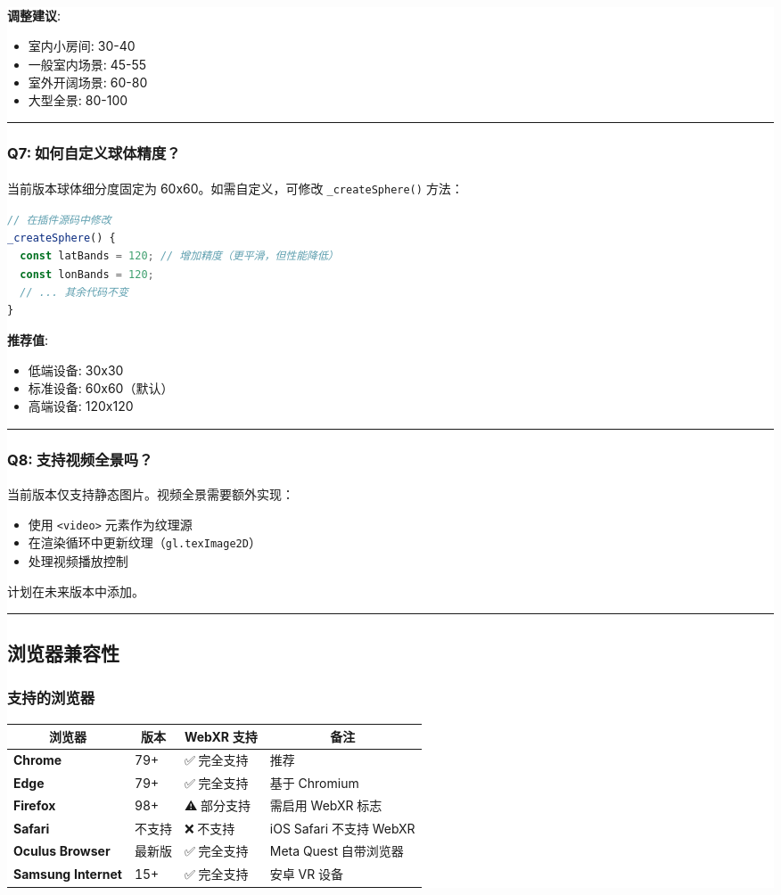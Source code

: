 **调整建议**:
- 室内小房间: 30-40
- 一般室内场景: 45-55
- 室外开阔场景: 60-80
- 大型全景: 80-100

---

### Q7: 如何自定义球体精度？

当前版本球体细分度固定为 60x60。如需自定义，可修改 `_createSphere()` 方法：

```javascript
// 在插件源码中修改
_createSphere() {
  const latBands = 120; // 增加精度（更平滑，但性能降低）
  const lonBands = 120;
  // ... 其余代码不变
}
```

**推荐值**:

- 低端设备: 30x30
- 标准设备: 60x60（默认）
- 高端设备: 120x120

---

### Q8: 支持视频全景吗？

当前版本仅支持静态图片。视频全景需要额外实现：

- 使用 `<video>` 元素作为纹理源
- 在渲染循环中更新纹理（`gl.texImage2D`）
- 处理视频播放控制

计划在未来版本中添加。

---

## 浏览器兼容性

### 支持的浏览器

| 浏览器               | 版本   | WebXR 支持  | 备注                    |
| -------------------- | ------ | ----------- | ----------------------- |
| **Chrome**           | 79+    | ✅ 完全支持 | 推荐                    |
| **Edge**             | 79+    | ✅ 完全支持 | 基于 Chromium           |
| **Firefox**          | 98+    | ⚠️ 部分支持 | 需启用 WebXR 标志       |
| **Safari**           | 不支持 | ❌ 不支持   | iOS Safari 不支持 WebXR |
| **Oculus Browser**   | 最新版 | ✅ 完全支持 | Meta Quest 自带浏览器   |
| **Samsung Internet** | 15+    | ✅ 完全支持 | 安卓 VR 设备            |
